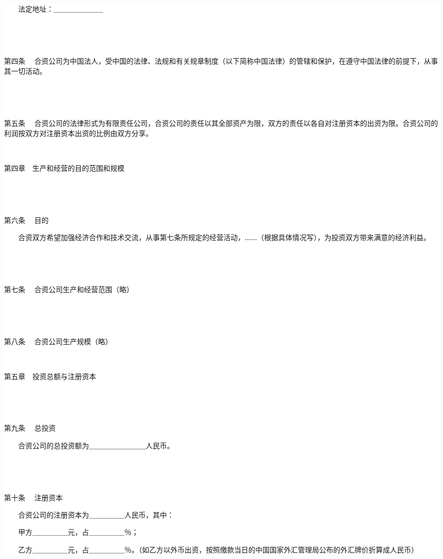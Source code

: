 　　法定地址：＿＿＿＿＿＿＿

　　 

　　

第四条
　合资公司为中国法人，受中国的法律、法规和有关规章制度（以下简称中国法律）的管辖和保护，在遵守中国法律的前提下，从事其一切活动。

　　 

　　

第五条
　合资公司的法律形式为有限责任公司，合资公司的责任以其全部资产为限，双方的责任以各自对注册资本的出资为限。合资公司的利润按双方对注册资本出资的比例由双方分享。 

　　


 第四章　生产和经营的目的范围和规模



　　 

　　

第六条
　目的

　　合资双方希望加强经济合作和技术交流，从事第七条所规定的经营活动，……（根据具体情况写），为投资双方带来满意的经济利益。

　　 

　　

第七条
　合资公司生产和经营范围（略）

　　 

　　

第八条
　合资公司生产规模（略） 

　　


 第五章　投资总额与注册资本



　　 

　　

第九条
　总投资

　　合资公司的总投资额为＿＿＿＿＿＿＿＿人民币。

　　 

　　

第十条
　注册资本

　　合资公司的注册资本为＿＿＿＿＿人民币，其中：

　　甲方＿＿＿＿＿元，占＿＿＿＿＿％；

　　乙方＿＿＿＿＿元，占＿＿＿＿＿％。（如乙方以外币出资，按照缴款当日的中国国家外汇管理局公布的外汇牌价折算成人民币）
